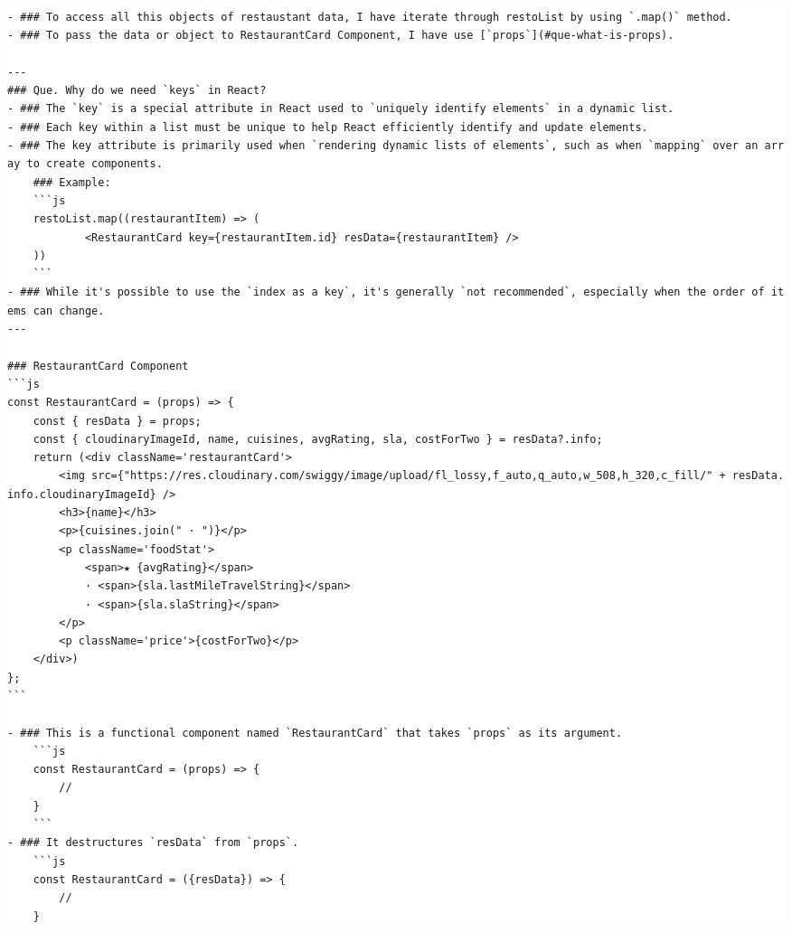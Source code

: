     - ### To access all this objects of restaustant data, I have iterate through restoList by using `.map()` method.
    - ### To pass the data or object to RestaurantCard Component, I have use [`props`](#que-what-is-props).
    
    ---
    ### Que. Why do we need `keys` in React?
    - ### The `key` is a special attribute in React used to `uniquely identify elements` in a dynamic list.
    - ### Each key within a list must be unique to help React efficiently identify and update elements.
    - ### The key attribute is primarily used when `rendering dynamic lists of elements`, such as when `mapping` over an array to create components.
        ### Example:
        ```js
        restoList.map((restaurantItem) => (
                <RestaurantCard key={restaurantItem.id} resData={restaurantItem} />
        ))
        ```
    - ### While it's possible to use the `index as a key`, it's generally `not recommended`, especially when the order of items can change.
    ---

    ### RestaurantCard Component
    ```js
    const RestaurantCard = (props) => {
        const { resData } = props;
        const { cloudinaryImageId, name, cuisines, avgRating, sla, costForTwo } = resData?.info;
        return (<div className='restaurantCard'>
            <img src={"https://res.cloudinary.com/swiggy/image/upload/fl_lossy,f_auto,q_auto,w_508,h_320,c_fill/" + resData.info.cloudinaryImageId} />
            <h3>{name}</h3>
            <p>{cuisines.join(" · ")}</p>
            <p className='foodStat'>
                <span>★ {avgRating}</span>
                · <span>{sla.lastMileTravelString}</span>
                · <span>{sla.slaString}</span>
            </p>
            <p className='price'>{costForTwo}</p>
        </div>)
    };
    ```

    - ### This is a functional component named `RestaurantCard` that takes `props` as its argument.
        ```js
        const RestaurantCard = (props) => {
            //
        }
        ```
    - ### It destructures `resData` from `props`.
        ```js
        const RestaurantCard = ({resData}) => {
            //
        }
